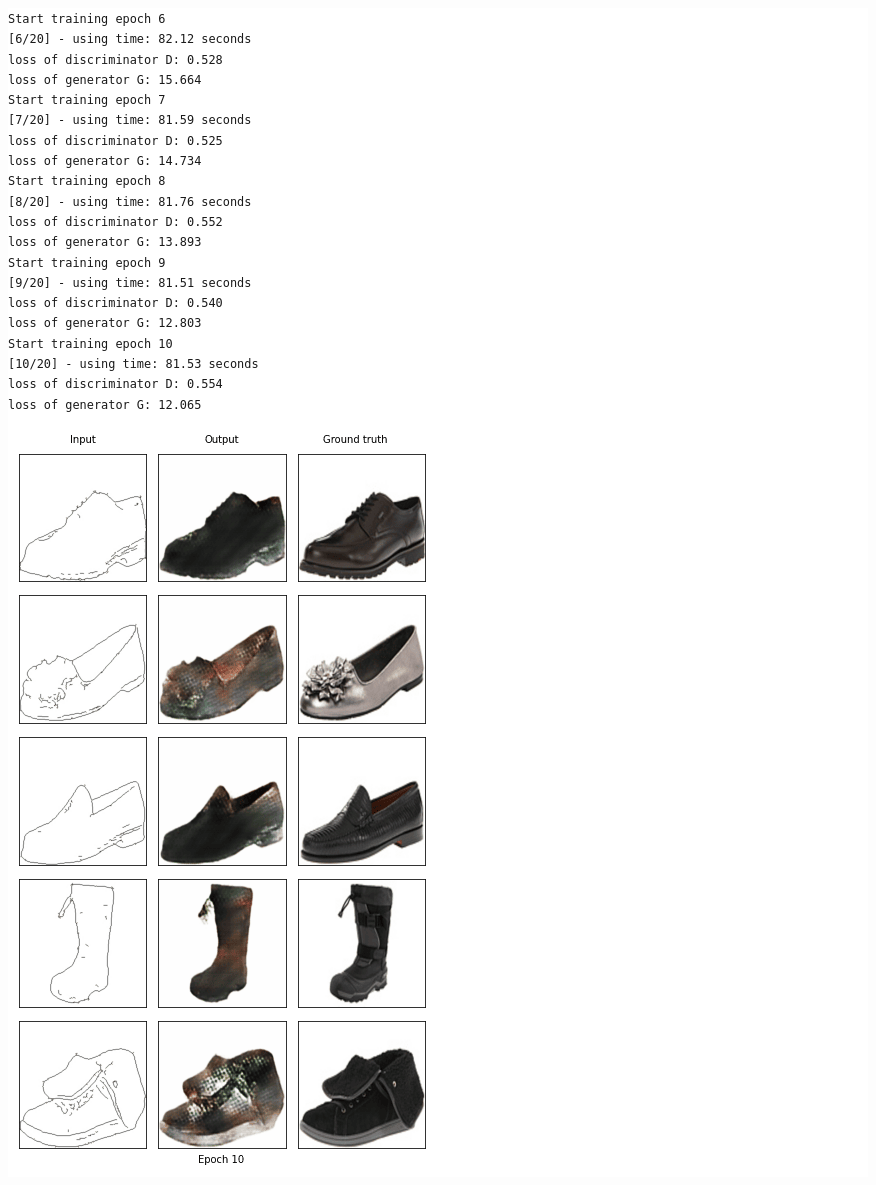 

    Start training epoch 6
    [6/20] - using time: 82.12 seconds
    loss of discriminator D: 0.528
    loss of generator G: 15.664
    Start training epoch 7
    [7/20] - using time: 81.59 seconds
    loss of discriminator D: 0.525
    loss of generator G: 14.734
    Start training epoch 8
    [8/20] - using time: 81.76 seconds
    loss of discriminator D: 0.552
    loss of generator G: 13.893
    Start training epoch 9
    [9/20] - using time: 81.51 seconds
    loss of discriminator D: 0.540
    loss of generator G: 12.803
    Start training epoch 10
    [10/20] - using time: 81.53 seconds
    loss of discriminator D: 0.554
    loss of generator G: 12.065




![png](/images/gans_files/gans_24_5.png)

